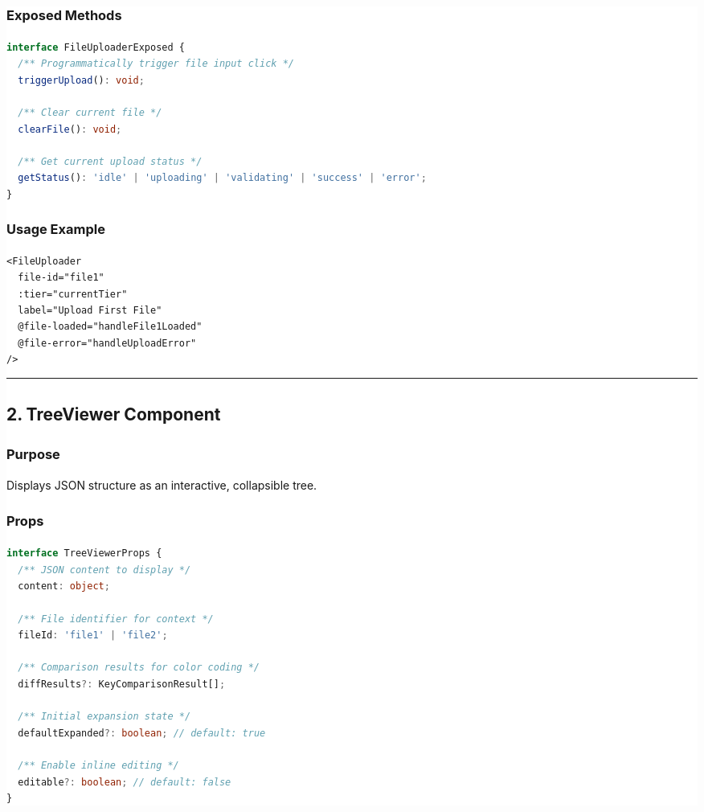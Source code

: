 ### Exposed Methods

```typescript
interface FileUploaderExposed {
  /** Programmatically trigger file input click */
  triggerUpload(): void;

  /** Clear current file */
  clearFile(): void;

  /** Get current upload status */
  getStatus(): 'idle' | 'uploading' | 'validating' | 'success' | 'error';
}
```

### Usage Example

```vue
<FileUploader
  file-id="file1"
  :tier="currentTier"
  label="Upload First File"
  @file-loaded="handleFile1Loaded"
  @file-error="handleUploadError"
/>
```

---

## 2. TreeViewer Component

### Purpose

Displays JSON structure as an interactive, collapsible tree.

### Props

```typescript
interface TreeViewerProps {
  /** JSON content to display */
  content: object;

  /** File identifier for context */
  fileId: 'file1' | 'file2';

  /** Comparison results for color coding */
  diffResults?: KeyComparisonResult[];

  /** Initial expansion state */
  defaultExpanded?: boolean; // default: true

  /** Enable inline editing */
  editable?: boolean; // default: false
}
```
